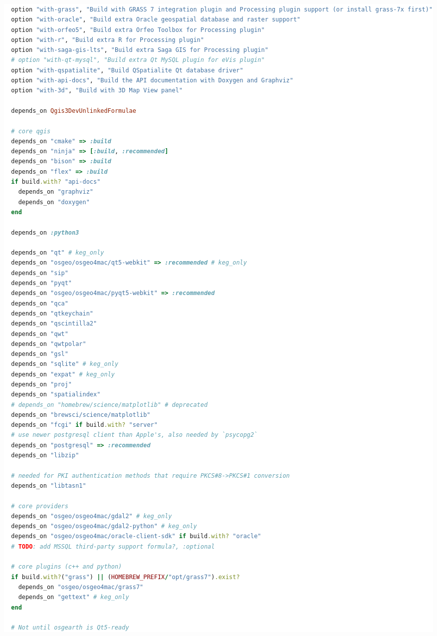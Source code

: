 ```ruby 
  option "with-grass", "Build with GRASS 7 integration plugin and Processing plugin support (or install grass-7x first)"
  option "with-oracle", "Build extra Oracle geospatial database and raster support"
  option "with-orfeo5", "Build extra Orfeo Toolbox for Processing plugin"
  option "with-r", "Build extra R for Processing plugin"
  option "with-saga-gis-lts", "Build extra Saga GIS for Processing plugin"
  # option "with-qt-mysql", "Build extra Qt MySQL plugin for eVis plugin"
  option "with-qspatialite", "Build QSpatialite Qt database driver"
  option "with-api-docs", "Build the API documentation with Doxygen and Graphviz"
  option "with-3d", "Build with 3D Map View panel"

  depends_on Qgis3DevUnlinkedFormulae

  # core qgis
  depends_on "cmake" => :build
  depends_on "ninja" => [:build, :recommended]
  depends_on "bison" => :build
  depends_on "flex" => :build
  if build.with? "api-docs"
    depends_on "graphviz"
    depends_on "doxygen"
  end

  depends_on :python3

  depends_on "qt" # keg_only
  depends_on "osgeo/osgeo4mac/qt5-webkit" => :recommended # keg_only
  depends_on "sip"
  depends_on "pyqt"
  depends_on "osgeo/osgeo4mac/pyqt5-webkit" => :recommended
  depends_on "qca"
  depends_on "qtkeychain"
  depends_on "qscintilla2"
  depends_on "qwt"
  depends_on "qwtpolar"
  depends_on "gsl"
  depends_on "sqlite" # keg_only
  depends_on "expat" # keg_only
  depends_on "proj"
  depends_on "spatialindex"
  # depends_on "homebrew/science/matplotlib" # deprecated
  depends_on "brewsci/science/matplotlib"
  depends_on "fcgi" if build.with? "server"
  # use newer postgresql client than Apple's, also needed by `psycopg2`
  depends_on "postgresql" => :recommended
  depends_on "libzip"

  # needed for PKI authentication methods that require PKCS#8->PKCS#1 conversion
  depends_on "libtasn1"

  # core providers
  depends_on "osgeo/osgeo4mac/gdal2" # keg_only
  depends_on "osgeo/osgeo4mac/gdal2-python" # keg_only
  depends_on "osgeo/osgeo4mac/oracle-client-sdk" if build.with? "oracle"
  # TODO: add MSSQL third-party support formula?, :optional

  # core plugins (c++ and python)
  if build.with?("grass") || (HOMEBREW_PREFIX/"opt/grass7").exist?
    depends_on "osgeo/osgeo4mac/grass7"
    depends_on "gettext" # keg_only
  end

  # Not until osgearth is Qt5-ready
```

[^1]: No, you can see that because I deteletd the branch... Sorry. 